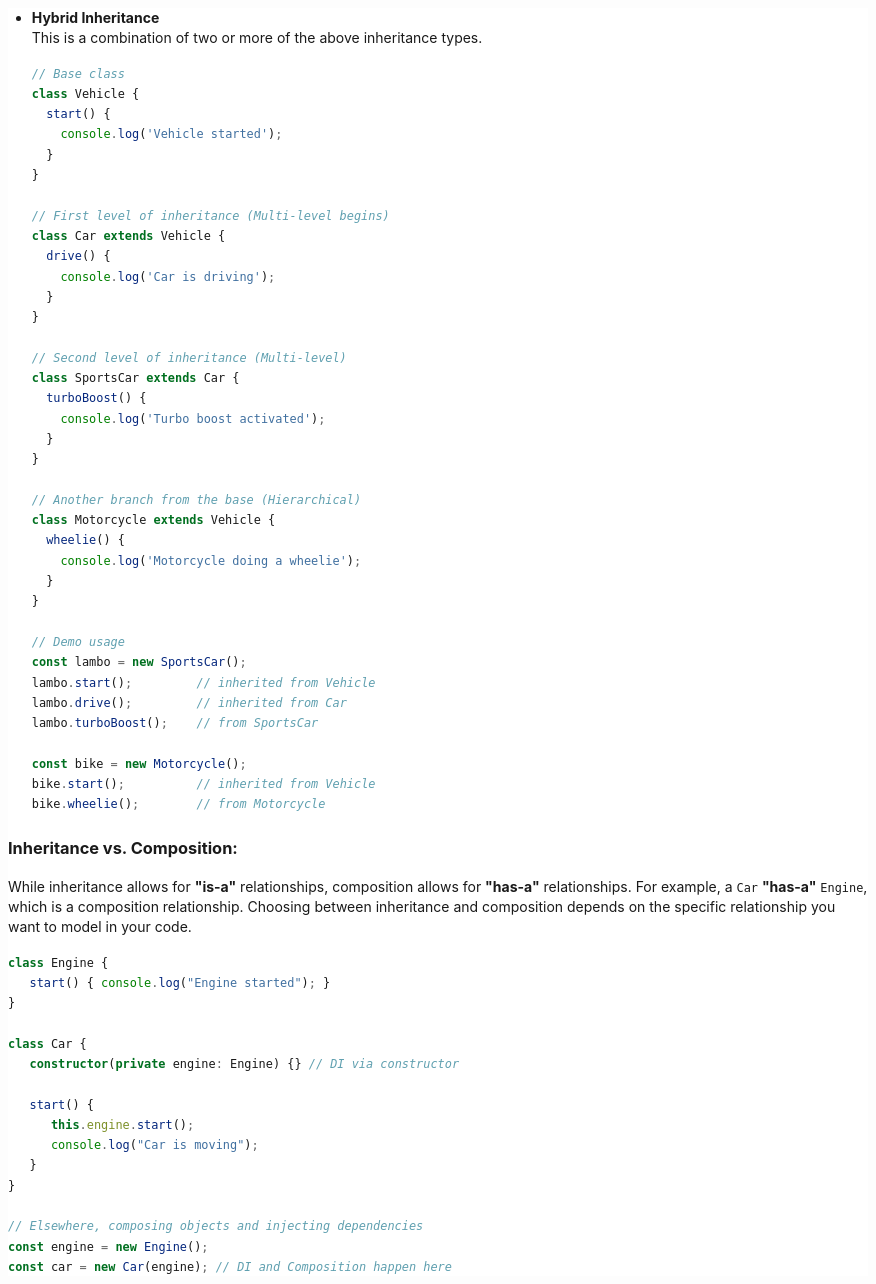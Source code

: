 - **Hybrid Inheritance**  
This is a combination of two or more of the above inheritance types.
    ```ts
    // Base class
    class Vehicle {
      start() {
        console.log('Vehicle started');
      }
    }
    
    // First level of inheritance (Multi-level begins)
    class Car extends Vehicle {
      drive() {
        console.log('Car is driving');
      }
    }
    
    // Second level of inheritance (Multi-level)
    class SportsCar extends Car {
      turboBoost() {
        console.log('Turbo boost activated');
      }
    }
    
    // Another branch from the base (Hierarchical)
    class Motorcycle extends Vehicle {
      wheelie() {
        console.log('Motorcycle doing a wheelie');
      }
    }
    
    // Demo usage
    const lambo = new SportsCar();
    lambo.start();         // inherited from Vehicle
    lambo.drive();         // inherited from Car
    lambo.turboBoost();    // from SportsCar
    
    const bike = new Motorcycle();
    bike.start();          // inherited from Vehicle
    bike.wheelie();        // from Motorcycle
    ```

### Inheritance vs. Composition:
While inheritance allows for **"is-a"** relationships, composition allows for **"has-a"** relationships. For example, a `Car` **"has-a"** `Engine`, which is a composition relationship. Choosing between inheritance and composition depends on the specific relationship you want to model in your code.
```ts
class Engine {
   start() { console.log("Engine started"); }
}

class Car {
   constructor(private engine: Engine) {} // DI via constructor

   start() {
      this.engine.start();
      console.log("Car is moving");
   }
}

// Elsewhere, composing objects and injecting dependencies
const engine = new Engine();
const car = new Car(engine); // DI and Composition happen here
```
